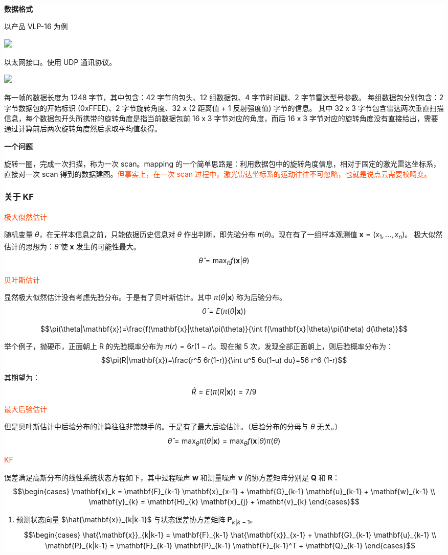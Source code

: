 __数据格式__

以产品 VLP-16 为例

<img src="/img/vlp_system.jpg" width=60%>

以太网接口。使用 UDP 通讯协议。

<img src="/img/vlp_package.jpg" width=95%>

每一帧的数据长度为 1248 字节，其中包含：42 字节的包头、12 组数据包、4 字节时间戳、2 字节雷达型号参数。
每组数据包分别包含：2 字节数据包的开始标识 (0xFFEE)、2 字节旋转角度、32 x (2 距离值 + 1 反射强度值) 字节的信息。
其中 32 x 3 字节包含雷达两次垂直扫描信息，每个数据包开头所携带的旋转角度是指当前数据包前 16 x 3 字节对应的角度，而后 16 x 3 字节对应的旋转角度没有直接给出，需要通过计算前后两次旋转角度然后求取平均值获得。

__一个问题__

旋转一圈，完成一次扫描，称为一次 scan。mapping 的一个简单思路是：利用数据包中的旋转角度信息，相对于固定的激光雷达坐标系，直接对一次 scan 得到的数据建图。<font color=OrangeRed>但事实上，在一次 scan 过程中，激光雷达坐标系的运动往往不可忽略，也就是说点云需要校畸变。</font>

### 关于 KF

<font color=OrangeRed>极大似然估计</font>

随机变量 $\theta$，在无样本信息之前，只能依据历史信息对 $\theta$ 作出判断，即先验分布 $\pi(\theta)$。现在有了一组样本观测值 $\mathbf{x}=(x_1,...,x_n)$。
极大似然估计的思想为：$\hat{\theta}$ 使 $\mathbf{x}$ 发生的可能性最大。
$$\hat{\theta}=\max_{\theta} f(\mathbf{x}|\theta)$$

<font color=OrangeRed>贝叶斯估计</font>

显然极大似然估计没有考虑先验分布。于是有了贝叶斯估计。其中 $\pi(\theta|\mathbf{x})$ 称为后验分布。
$$\hat{\theta}=E(\pi(\theta|\mathbf{x}))$$

$$\pi(\theta|\mathbf{x})=\frac{f(\mathbf{x}|\theta)\pi(\theta)}{\int f(\mathbf{x}|\theta)\pi(\theta) d(\theta)}$$

举个例子，抛硬币，正面朝上 R 的先验概率分布为 $\pi(r)=6r(1-r)$。现在抛 5 次，发现全部正面朝上，则后验概率分布为：
$$\pi(R|\mathbf{x})=\frac{r^5 6r(1-r)}{\int u^5 6u(1-u) du}=56 r^6 (1-r)$$

其期望为：
$$\hat{R}=E(\pi(R|\mathbf{x}))=7/9$$

<font color=OrangeRed>最大后验估计</font>

但是贝叶斯估计中后验分布的计算往往非常棘手的。于是有了最大后验估计。（后验分布的分母与 $\theta$ 无关。）
$$\hat{\theta}=\max_{\theta} \pi(\theta|\mathbf{x})=\max_{\theta} f(\mathbf{x}|\theta)\pi(\theta)$$

<font color=OrangeRed>KF</font>

误差满足高斯分布的线性系统状态方程如下，其中过程噪声 $\mathbf{w}$ 和测量噪声 $\mathbf{v}$ 的协方差矩阵分别是 $\mathbf{Q}$ 和 $\mathbf{R}$：
$$\begin{cases}
\mathbf{x}_k = \mathbf{F}_{k-1} \mathbf{x}_{x-1} + \mathbf{G}_{k-1} \mathbf{u}_{k-1} + \mathbf{w}_{k-1} \\
\mathbf{y}_{k} = \mathbf{H}_{k} \mathbf{x}_{j} + \mathbf{v}_{k}
\end{cases}$$

1. 预测状态向量 $\hat{\mathbf{x}}_{k|k-1}$ 与状态误差协方差矩阵 $\mathbf{P}_{k|k-1}$。
$$\begin{cases}
\hat{\mathbf{x}}_{k|k-1} = \mathbf{F}_{k-1} \hat{\mathbf{x}}_{x-1} + \mathbf{G}_{k-1} \mathbf{u}_{k-1} \\
\mathbf{P}_{k|k-1} = \mathbf{F}_{k-1} \mathbf{P}_{k-1} \mathbf{F}_{k-1}^T + \mathbf{Q}_{k-1}
\end{cases}$$
